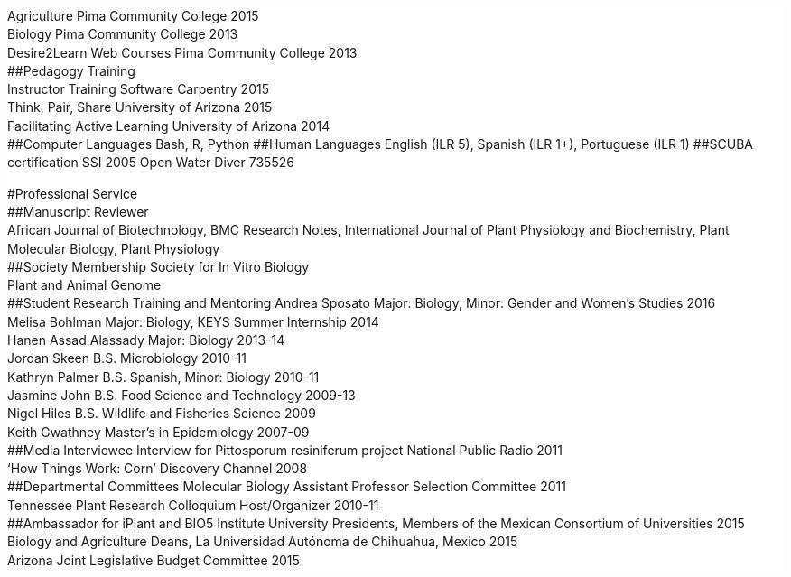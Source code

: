 Agriculture 	Pima Community College	2015  
Biology	Pima Community College 	2013  
Desire2Learn Web Courses	Pima Community College	2013  
##Pedagogy Training   
Instructor Training	Software Carpentry	2015  
Think, Pair, Share	University of Arizona	2015  
Facilitating Active Learning	University of Arizona 	2014  
##Computer Languages
Bash, R, Python
##Human Languages
English (ILR 5), Spanish (ILR 1+), Portuguese (ILR 1)
##SCUBA certification
SSI	2005	Open Water Diver	735526


#Professional Service  
##Manuscript Reviewer  
African Journal of Biotechnology, BMC Research Notes, International Journal of Plant Physiology and Biochemistry, Plant Molecular Biology, Plant Physiology  
##Society Membership
Society for In Vitro Biology  
Plant and Animal Genome  
##Student Research Training and Mentoring
Andrea Sposato	Major: Biology, Minor: Gender and Women’s Studies	2016  
Melisa Bohlman	Major: Biology, KEYS Summer Internship	2014   
Hanen Assad Alassady	Major: Biology		2013-14  
Jordan Skeen	B.S. Microbiology 		2010-11  
Kathryn Palmer	B.S. Spanish, Minor: Biology		2010-11  
Jasmine John 	B.S. Food Science and Technology	2009-13  
Nigel Hiles	B.S. Wildlife and Fisheries Science	2009  
Keith Gwathney	Master’s in Epidemiology		2007-09  		
##Media Interviewee
Interview for Pittosporum resiniferum project	National Public Radio	2011  
‘How Things Work: Corn’	Discovery Channel 	2008  
##Departmental Committees
Molecular Biology Assistant Professor Selection Committee 		2011  
Tennessee Plant Research Colloquium Host/Organizer 	2010-11  
##Ambassador for iPlant and BIO5 Institute
University Presidents, Members of the Mexican Consortium of Universities	2015  
Biology and Agriculture Deans, La Universidad Autónoma de Chihuahua, Mexico	2015	  
Arizona Joint Legislative Budget Committee	2015  



    
